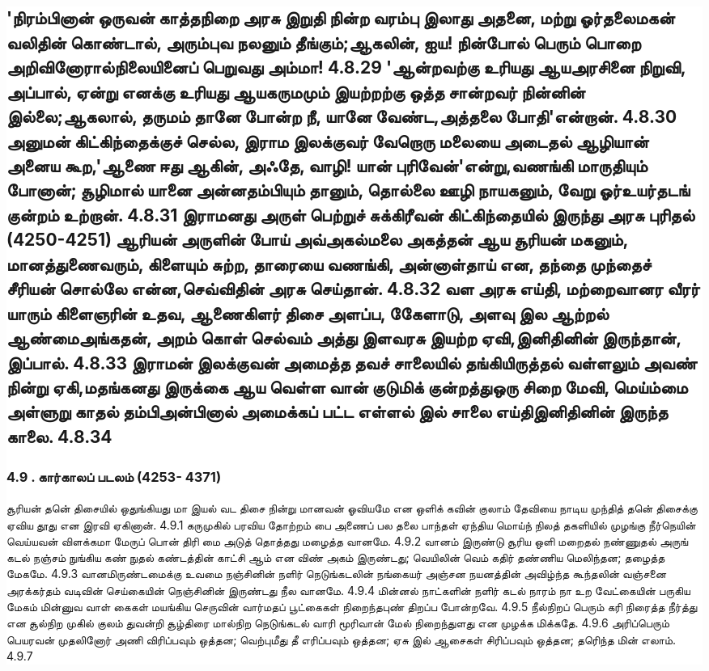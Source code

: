 'நிரம்பினான் ஒருவன் காத்தநிறை அரசு இறுதி நின்ற
வரம்பு இலாது அதனை, மற்று ஓர்தலைமகன் வலிதின் கொண்டால்,
அரும்புவ நலனும் தீங்கும்;ஆகலின், ஐய! நின்போல்
பெரும் பொறை அறிவினோரால்நிலையினைப் பெறுவது அம்மா! 4.8.29
'ஆன்றவற்கு உரியது ஆயஅரசினை நிறுவி, அப்பால்,
ஏன்று எனக்கு உரியது ஆயகருமமும் இயற்றற்கு ஒத்த
சான்றவர் நின்னின் இல்லை;ஆகலால், தருமம் தானே
போன்ற நீ, யானே வேண்ட,அத்தலை போதி'என்றான். 4.8.30
அனுமன் கிட்கிந்தைக்குச் செல்ல, இராம இலக்குவர் வேறொரு மலையை அடைதல்
ஆழியான் அனைய கூற,'ஆணை ஈது ஆகின், அஃதே,
வாழி! யான் புரிவேன்'என்று,வணங்கி மாருதியும் போனான்;
சூழிமால் யானை அன்னதம்பியும் தானும், தொல்லை
ஊழி நாயகனும், வேறு ஓர்உயர்தடங் குன்றம் உற்றான். 4.8.31
இராமனது அருள் பெற்றுச் சுக்கிரீவன் கிட்கிந்தையில் இருந்து அரசு புரிதல் (4250-4251)
ஆரியன் அருளின் போய் அவ்அகல்மலை அகத்தன் ஆய
சூரியன் மகனும், மானத்துணைவரும், கிளையும் சுற்ற,
தாரையை வணங்கி, அன்னாள்தாய் என, தந்தை முந்தைச்
சீரியன் சொல்லே என்ன,செவ்விதின் அரசு செய்தான். 4.8.32
வள அரசு எய்தி, மற்றைவானர வீரர் யாரும்
கிளைஞரின் உதவ, ஆணைகிளர் திசை அளப்ப, கேேளாடு,
அளவு இல ஆற்றல் ஆண்மைஅங்கதன், அறம் கொள் செல்வம் அத்து
இளவரசு இயற்ற ஏவி,இனிதினின் இருந்தான், இப்பால். 4.8.33
இராமன் இலக்குவன் அமைத்த தவச் சாலையில் தங்கியிருத்தல்
வள்ளலும் அவண் நின்று ஏகி,மதங்கனது இருக்கை ஆய
வெள்ள வான் குடுமிக் குன்றத்துஒரு சிறை மேவி, மெய்ம்மை
அள்ளுறு காதல் தம்பிஅன்பினால் அமைக்கப் பட்ட
எள்ளல் இல் சாலை எய்திஇனிதினின் இருந்த காலை. 4.8.34
---------------

### 4.9 . கார்காலப் படலம் (4253- 4371)

சூரியன் தனெ் திசையில் ஒதுங்கியது
மா இயல் வட திசை நின்று மானவன்
ஓவியமே என ஒளிக் கவின் குலாம்
தேவியை நாடிய முந்தித் தனெ் திசைக்கு
ஏவிய தூது என இரவி ஏகினான். 4.9.1
கருமுகில் பரவிய தோற்றம்
பை அணைப் பல தலை பாந்தள் ஏந்திய
மொய்ந் நிலத் தகளியில் முழங்கு நீர்நெயின்
வெய்யவன் விளக்கமா மேருப் பொன் திரி
மை அடுத் தொத்தது மழைத்த வானமே. 4.9.2
வானம் இருண்டு சூரிய ஒளி மறைதல்
நண்ணுதல் அருங் கடல் நஞ்சம் நுங்கிய
கண் நுதல் கண்டத்தின் காட்சி ஆம் என
விண் அகம் இருண்டது; வெயிலின் வெம் கதிர்
தண்ணிய மெலிந்தன; தழைத்த மேகமே. 4.9.3
வானமிருண்டமைக்கு உவமை
நஞ்சினின் நளிர் நெடுங்கடலின் நங்கையர்
அஞ்சன நயனத்தின் அவிழ்ந்த கூந்தலின்
வஞ்சனை அரக்கர்தம் வடிவின் செய்கையின்
நெஞ்சினின் இருண்டது நீல வானமே. 4.9.4
மின்னல்
நாட்களின் நளிர் கடல் நாரம் நா உற
வேட்கையின் பருகிய மேகம் மின்னுவ
வாள் கைகள் மயங்கிய செருவின் வார்மதப்
பூட்கைகள் நிறைந்தபுண் திறப்ப போன்றவே. 4.9.5
நீல்நிறப் பெரும் கரி நிரைத்த நீர்த்து என
சூல்நிற முகில் குலம் துவன்றி சூழ்திரை
மால்நிற நெடுங்கடல் வாரி மூரிவான்
மேல் நிறைந்துளது என முழக்க மிக்கதே. 4.9.6
அரிப்பெரும் பெயரவன் முதலினோர் அணி
விரிப்பவும் ஒத்தன; வெற்புமீது தீ
எரிப்பவும் ஒத்தன; ஏசு இல் ஆசைகள்
சிரிப்பவும் ஒத்தன; தரெிந்த மின் எலாம். 4.9.7